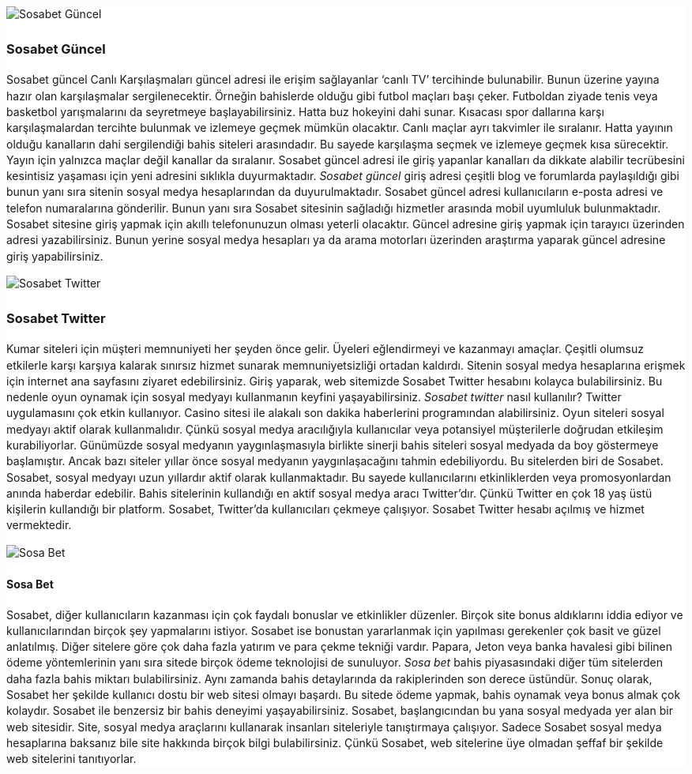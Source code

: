 ![Sosabet Güncel](https://sosabetgirisi.com/wp-content/uploads/2023/10/Sosabet-Guncel.jpg)

### **Sosabet Güncel**

Sosabet güncel Canlı Karşılaşmaları güncel adresi ile erişim sağlayanlar ‘canlı TV’ tercihinde bulunabilir. Bunun üzerine yayına hazır olan karşılaşmalar sergilenecektir. Örneğin bahislerde olduğu gibi futbol maçları başı çeker. Futboldan ziyade tenis veya basketbol yarışmalarını da seyretmeye başlayabilirsiniz. Hatta buz hokeyini dahi sunar. Kısacası spor dallarına karşı karşılaşmalardan tercihte bulunmak ve izlemeye geçmek mümkün olacaktır. Canlı maçlar ayrı takvimler ile sıralanır. Hatta yayının olduğu kanalların dahi sergilendiği bahis siteleri arasındadır. Bu sayede karşılaşma seçmek ve izlemeye geçmek kısa sürecektir. Yayın için yalnızca maçlar değil kanallar da sıralanır. Sosabet güncel adresi ile giriş yapanlar kanalları da dikkate alabilir tecrübesini kesintisiz yaşaması için yeni adresini sıklıkla duyurmaktadır. *Sosabet güncel* giriş adresi çeşitli blog ve forumlarda paylaşıldığı gibi bunun yanı sıra sitenin sosyal medya hesaplarından da duyurulmaktadır. Sosabet güncel adresi kullanıcıların e-posta adresi ve telefon numaralarına gönderilir. Bunun yanı sıra Sosabet sitesinin sağladığı hizmetler arasında mobil uyumluluk bulunmaktadır. Sosabet sitesine giriş yapmak için akıllı telefonunuzun olması yeterli olacaktır. Güncel adresine giriş yapmak için tarayıcı üzerinden adresi yazabilirsiniz. Bunun yerine sosyal medya hesapları ya da arama motorları üzerinden araştırma yaparak güncel adresine giriş yapabilirsiniz.

![Sosabet Twitter](https://sosabetgirisi.com/wp-content/uploads/2023/10/Sosabet-Twitter.jpg)

### **Sosabet Twitter**

Kumar siteleri için müşteri memnuniyeti her şeyden önce gelir. Üyeleri eğlendirmeyi ve kazanmayı amaçlar. Çeşitli olumsuz etkilerle karşı karşıya kalarak sınırsız hizmet sunarak memnuniyetsizliği ortadan kaldırdı. Sitenin sosyal medya hesaplarına erişmek için internet ana sayfasını ziyaret edebilirsiniz. Giriş yaparak, web sitemizde Sosabet Twitter hesabını kolayca bulabilirsiniz. Bu nedenle oyun oynamak için sosyal medyayı kullanmanın keyfini yaşayabilirsiniz. *Sosabet twitter* nasıl kullanılır? Twitter uygulamasını çok etkin kullanıyor. Casino sitesi ile alakalı son dakika haberlerini programından alabilirsiniz. Oyun siteleri sosyal medyayı aktif olarak kullanmalıdır. Çünkü sosyal medya aracılığıyla kullanıcılar veya potansiyel müşterilerle doğrudan etkileşim kurabiliyorlar. Günümüzde sosyal medyanın yaygınlaşmasıyla birlikte sinerji bahis siteleri sosyal medyada da boy göstermeye başlamıştır. Ancak bazı siteler yıllar önce sosyal medyanın yaygınlaşacağını tahmin edebiliyordu. Bu sitelerden biri de Sosabet. Sosabet, sosyal medyayı uzun yıllardır aktif olarak kullanmaktadır. Bu sayede kullanıcılarını etkinliklerden veya promosyonlardan anında haberdar edebilir. Bahis sitelerinin kullandığı en aktif sosyal medya aracı Twitter’dır. Çünkü Twitter en çok 18 yaş üstü kişilerin kullandığı bir platform. Sosabet, Twitter’da kullanıcıları çekmeye çalışıyor. Sosabet Twitter hesabı açılmış ve hizmet vermektedir.

![Sosa Bet](https://sosabetgirisi.com/wp-content/uploads/2023/10/Sosa-Bet.jpg)

#### **Sosa Bet**

Sosabet, diğer kullanıcıların kazanması için çok faydalı bonuslar ve etkinlikler düzenler. Birçok site bonus aldıklarını iddia ediyor ve kullanıcılarından birçok şey yapmalarını istiyor. Sosabet ise bonustan yararlanmak için yapılması gerekenler çok basit ve güzel anlatılmış. Diğer sitelere göre çok daha fazla yatırım ve para çekme tekniği vardır. Papara, Jeton veya banka havalesi gibi bilinen ödeme yöntemlerinin yanı sıra sitede birçok ödeme teknolojisi de sunuluyor. *Sosa bet* bahis piyasasındaki diğer tüm sitelerden daha fazla bahis miktarı bulabilirsiniz. Aynı zamanda bahis detaylarında da rakiplerinden son derece üstündür. Sonuç olarak, Sosabet her şekilde kullanıcı dostu bir web sitesi olmayı başardı. Bu sitede ödeme yapmak, bahis oynamak veya bonus almak çok kolaydır. Sosabet ile benzersiz bir bahis deneyimi yaşayabilirsiniz. Sosabet, başlangıcından bu yana sosyal medyada yer alan bir web sitesidir. Site, sosyal medya araçlarını kullanarak insanları siteleriyle tanıştırmaya çalışıyor. Sadece Sosabet sosyal medya hesaplarına baksanız bile site hakkında birçok bilgi bulabilirsiniz. Çünkü Sosabet, web sitelerine üye olmadan şeffaf bir şekilde web sitelerini tanıtıyorlar.
